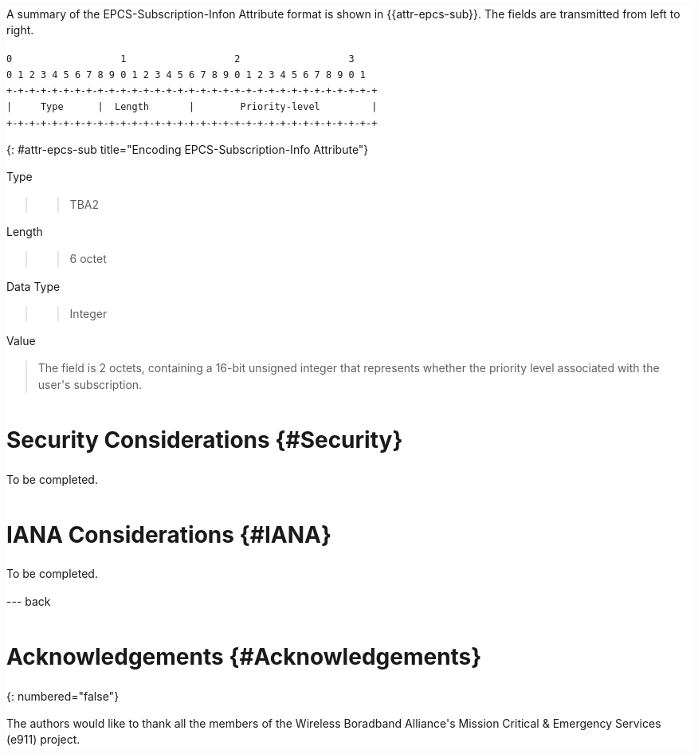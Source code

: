 A summary of the EPCS-Subscription-Infon Attribute format is
shown in {{attr-epcs-sub}}. The fields are transmitted from left to right.

~~~~~~~~~~
0                   1                   2                   3
0 1 2 3 4 5 6 7 8 9 0 1 2 3 4 5 6 7 8 9 0 1 2 3 4 5 6 7 8 9 0 1
+-+-+-+-+-+-+-+-+-+-+-+-+-+-+-+-+-+-+-+-+-+-+-+-+-+-+-+-+-+-+-+-+
|     Type      |  Length       |        Priority-level         |
+-+-+-+-+-+-+-+-+-+-+-+-+-+-+-+-+-+-+-+-+-+-+-+-+-+-+-+-+-+-+-+-+

~~~~~~~~~~
{: #attr-epcs-sub title="Encoding EPCS-Subscription-Info Attribute"}

Type

>> TBA2

Length

>> 6 octet

Data Type

>> Integer

Value

>  The field is 2 octets, containing a 16-bit unsigned integer that
represents whether the priority level associated with the user's
subscription.


Security Considerations {#Security}
==================

To be completed.


IANA Considerations {#IANA}
==================

To be completed.

--- back



# Acknowledgements {#Acknowledgements}
{: numbered="false"}

The authors would like to thank all the members of the Wireless Boradband Alliance's
Mission Critical & Emergency Services (e911) project.

